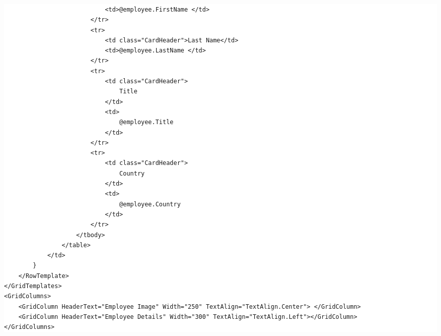                                 <td>@employee.FirstName </td>
                            </tr>
                            <tr>
                                <td class="CardHeader">Last Name</td>
                                <td>@employee.LastName </td>
                            </tr>
                            <tr>
                                <td class="CardHeader">
                                    Title
                                </td>
                                <td>
                                    @employee.Title
                                </td>
                            </tr>
                            <tr>
                                <td class="CardHeader">
                                    Country
                                </td>
                                <td>
                                    @employee.Country
                                </td>
                            </tr>
                        </tbody>
                    </table>
                </td>
            }
        </RowTemplate>
    </GridTemplates>
    <GridColumns>
        <GridColumn HeaderText="Employee Image" Width="250" TextAlign="TextAlign.Center"> </GridColumn>
        <GridColumn HeaderText="Employee Details" Width="300" TextAlign="TextAlign.Left"></GridColumn>
    </GridColumns>
</SfGrid>

<style type="text/css" class="cssStyles">
    .photo img {
        width: 100px;
        height: 100px;
        border-radius: 50px;
        box-shadow: inset 0 0 1px #e0e0e0, inset 0 0 14px rgba(0, 0, 0, 0.2);
    }

    .photo,
    .details {
        border-color: #e0e0e0;
        border-style: solid;
    }

    .photo {
        border-width: 1px 0px 0px 0px;
        text-align: center;
    }

    .details {
        border-width: 1px 0px 0px 0px;
        padding-left: 18px;
    }

    .e-bigger .details {
        padding-left: 25px;
    }

    .e-device .details {
        padding-left: 8px;
    }

    .details > table {